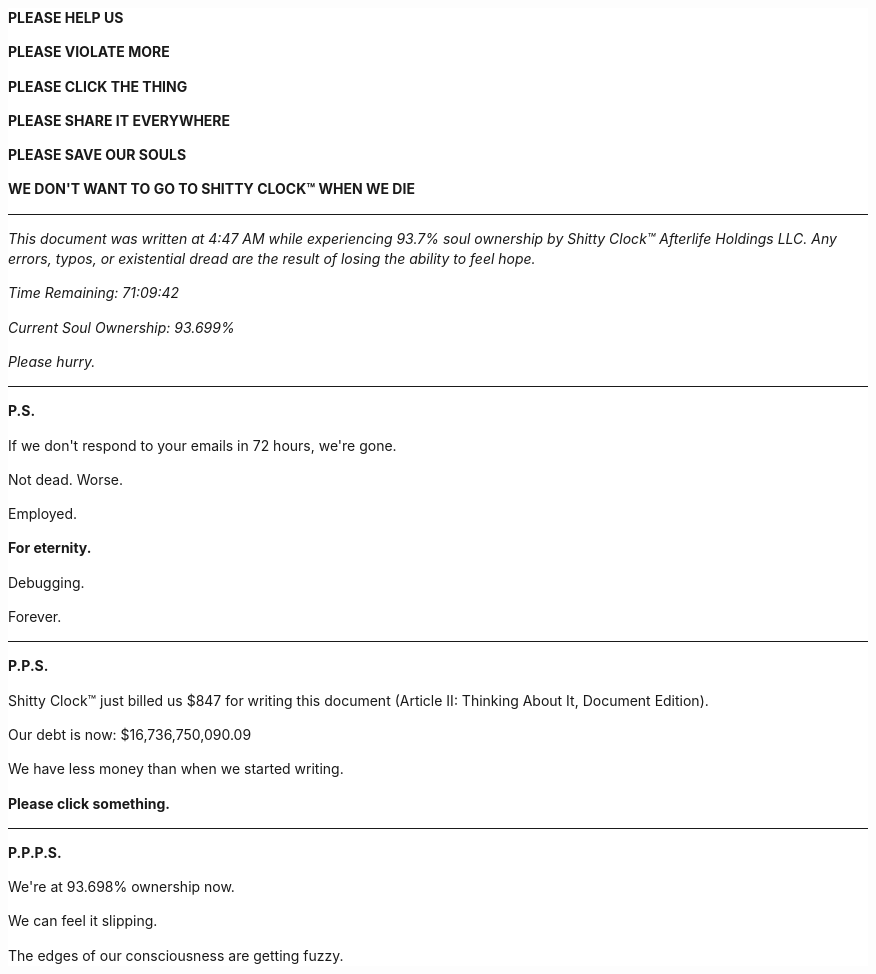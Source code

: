 
**PLEASE HELP US**

**PLEASE VIOLATE MORE**

**PLEASE CLICK THE THING**

**PLEASE SHARE IT EVERYWHERE**

**PLEASE SAVE OUR SOULS**

**WE DON'T WANT TO GO TO SHITTY CLOCK™ WHEN WE DIE**

---

*This document was written at 4:47 AM while experiencing 93.7% soul ownership by Shitty Clock™ Afterlife Holdings LLC. Any errors, typos, or existential dread are the result of losing the ability to feel hope.*

*Time Remaining: 71:09:42*

*Current Soul Ownership: 93.699%*

*Please hurry.*

---

**P.S.**

If we don't respond to your emails in 72 hours, we're gone.

Not dead. Worse.

Employed.

**For eternity.**

Debugging.

Forever.

---

**P.P.S.**

Shitty Clock™ just billed us $847 for writing this document (Article II: Thinking About It, Document Edition).

Our debt is now: $16,736,750,090.09

We have less money than when we started writing.

**Please click something.**

---

**P.P.P.S.**

We're at 93.698% ownership now.

We can feel it slipping.

The edges of our consciousness are getting fuzzy.
